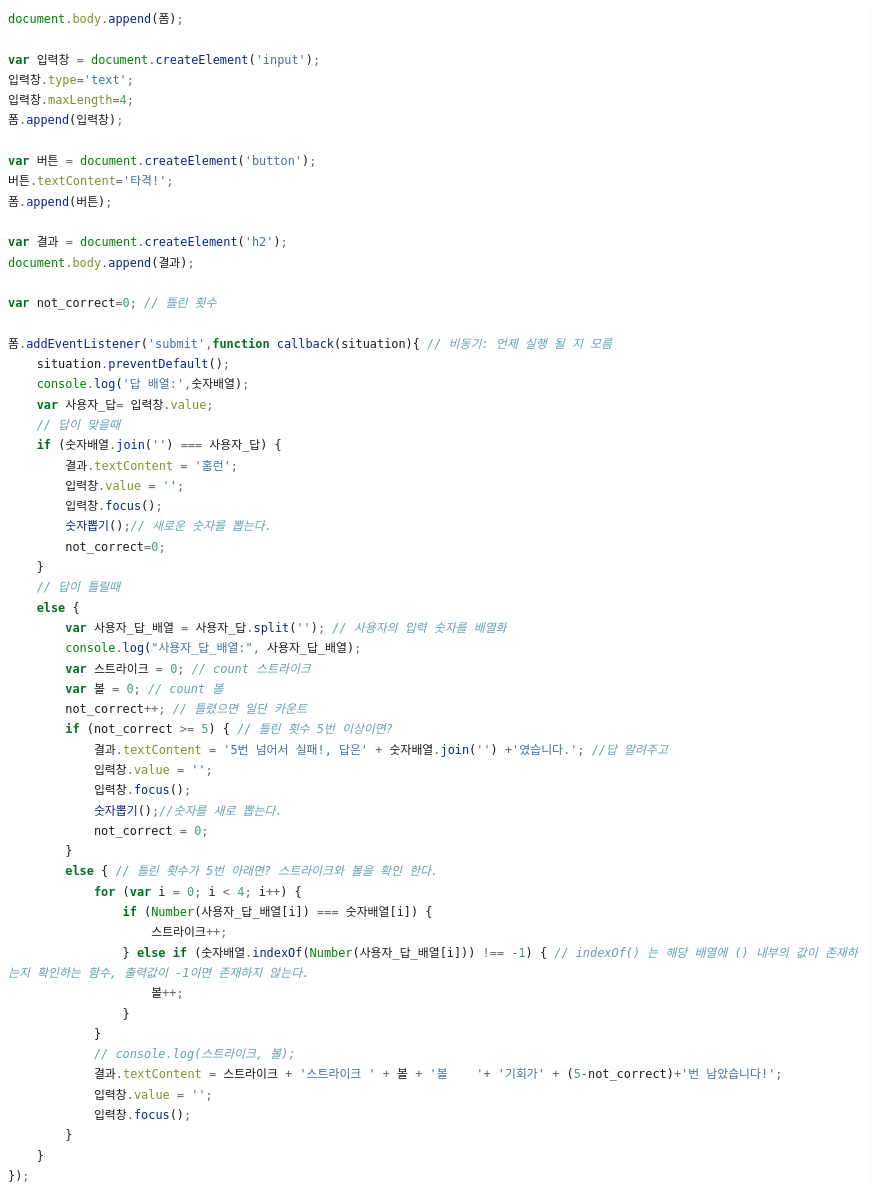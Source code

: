 ```jsx
document.body.append(폼);

var 입력창 = document.createElement('input');
입력창.type='text';
입력창.maxLength=4;
폼.append(입력창);

var 버튼 = document.createElement('button');
버튼.textContent='타격!';
폼.append(버튼);

var 결과 = document.createElement('h2');
document.body.append(결과);

var not_correct=0; // 틀린 횟수

폼.addEventListener('submit',function callback(situation){ // 비동기: 언제 실행 될 지 모름
    situation.preventDefault();
    console.log('답 배열:',숫자배열);
    var 사용자_답= 입력창.value;
    // 답이 맞을때
    if (숫자배열.join('') === 사용자_답) {
        결과.textContent = '홈런';
        입력창.value = '';
        입력창.focus();
        숫자뽑기();// 새로운 숫자를 뽑는다.
        not_correct=0;
    }
    // 답이 틀릴때
    else {
        var 사용자_답_배열 = 사용자_답.split(''); // 사용자의 입력 숫자를 배열화
        console.log("사용자_답_배열:", 사용자_답_배열);
        var 스트라이크 = 0; // count 스트라이크
        var 볼 = 0; // count 볼
        not_correct++; // 틀렸으면 일단 카운트
        if (not_correct >= 5) { // 틀린 횟수 5번 이상이면?
            결과.textContent = '5번 넘어서 실패!, 답은' + 숫자배열.join('') +'였습니다.'; //답 알려주고
            입력창.value = '';
            입력창.focus();
            숫자뽑기();//숫자를 새로 뽑는다.
            not_correct = 0;
        }
        else { // 틀린 횟수가 5번 아래면? 스트라이크와 볼을 확인 한다.
            for (var i = 0; i < 4; i++) {
                if (Number(사용자_답_배열[i]) === 숫자배열[i]) {
                    스트라이크++;
                } else if (숫자배열.indexOf(Number(사용자_답_배열[i])) !== -1) { // indexOf() 는 해당 배열에 () 내부의 값이 존재하는지 확인하는 함수, 출력값이 -1이면 존재하지 않는다.
                    볼++;
                }
            }
            // console.log(스트라이크, 볼);
            결과.textContent = 스트라이크 + '스트라이크 ' + 볼 + '볼    '+ '기회가' + (5-not_correct)+'번 남았습니다!';
            입력창.value = '';
            입력창.focus();
        }
    }
});
```